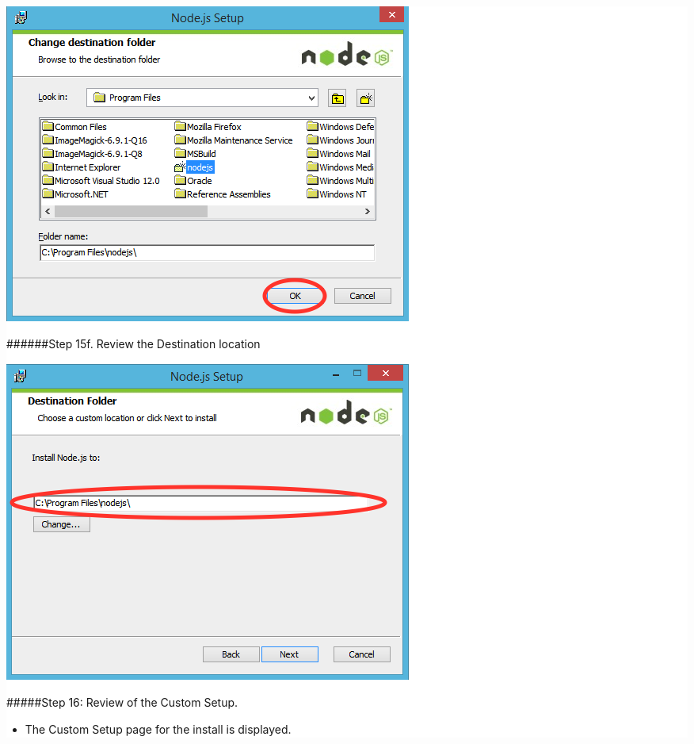 ![alt text](/images/node_change_3.png?raw=true)


######Step 15f. Review the Destination location

![alt text](/images/node_dest_1.png?raw=true) 

#####Step 16: Review of the Custom Setup.
* The Custom Setup page for the install is displayed.
